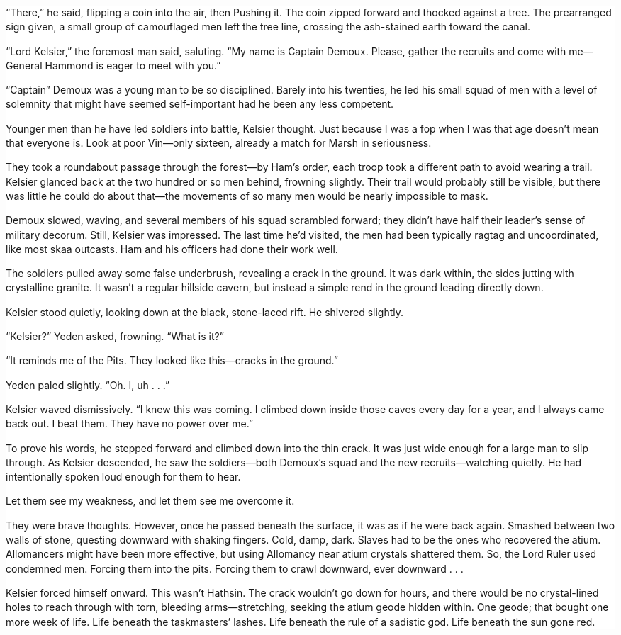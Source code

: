 “There,” he said, flipping a coin into the air, then Pushing it. The coin zipped forward and thocked against a tree. The prearranged sign given, a small group of camouflaged men left the tree line, crossing the ash-stained earth toward the canal.

“Lord Kelsier,” the foremost man said, saluting. “My name is Captain Demoux. Please, gather the recruits and come with me—General Hammond is eager to meet with you.”



“Captain” Demoux was a young man to be so disciplined. Barely into his twenties, he led his small squad of men with a level of solemnity that might have seemed self-important had he been any less competent.

Younger men than he have led soldiers into battle, Kelsier thought. Just because I was a fop when I was that age doesn’t mean that everyone is. Look at poor Vin—only sixteen, already a match for Marsh in seriousness.

They took a roundabout passage through the forest—by Ham’s order, each troop took a different path to avoid wearing a trail. Kelsier glanced back at the two hundred or so men behind, frowning slightly. Their trail would probably still be visible, but there was little he could do about that—the movements of so many men would be nearly impossible to mask.

Demoux slowed, waving, and several members of his squad scrambled forward; they didn’t have half their leader’s sense of military decorum. Still, Kelsier was impressed. The last time he’d visited, the men had been typically ragtag and uncoordinated, like most skaa outcasts. Ham and his officers had done their work well.

The soldiers pulled away some false underbrush, revealing a crack in the ground. It was dark within, the sides jutting with crystalline granite. It wasn’t a regular hillside cavern, but instead a simple rend in the ground leading directly down.

Kelsier stood quietly, looking down at the black, stone-laced rift. He shivered slightly.

“Kelsier?” Yeden asked, frowning. “What is it?”

“It reminds me of the Pits. They looked like this—cracks in the ground.”

Yeden paled slightly. “Oh. I, uh . . .”

Kelsier waved dismissively. “I knew this was coming. I climbed down inside those caves every day for a year, and I always came back out. I beat them. They have no power over me.”

To prove his words, he stepped forward and climbed down into the thin crack. It was just wide enough for a large man to slip through. As Kelsier descended, he saw the soldiers—both Demoux’s squad and the new recruits—watching quietly. He had intentionally spoken loud enough for them to hear.

Let them see my weakness, and let them see me overcome it.

They were brave thoughts. However, once he passed beneath the surface, it was as if he were back again. Smashed between two walls of stone, questing downward with shaking fingers. Cold, damp, dark. Slaves had to be the ones who recovered the atium. Allomancers might have been more effective, but using Allomancy near atium crystals shattered them. So, the Lord Ruler used condemned men. Forcing them into the pits. Forcing them to crawl downward, ever downward . . .

Kelsier forced himself onward. This wasn’t Hathsin. The crack wouldn’t go down for hours, and there would be no crystal-lined holes to reach through with torn, bleeding arms—stretching, seeking the atium geode hidden within. One geode; that bought one more week of life. Life beneath the taskmasters’ lashes. Life beneath the rule of a sadistic god. Life beneath the sun gone red.
